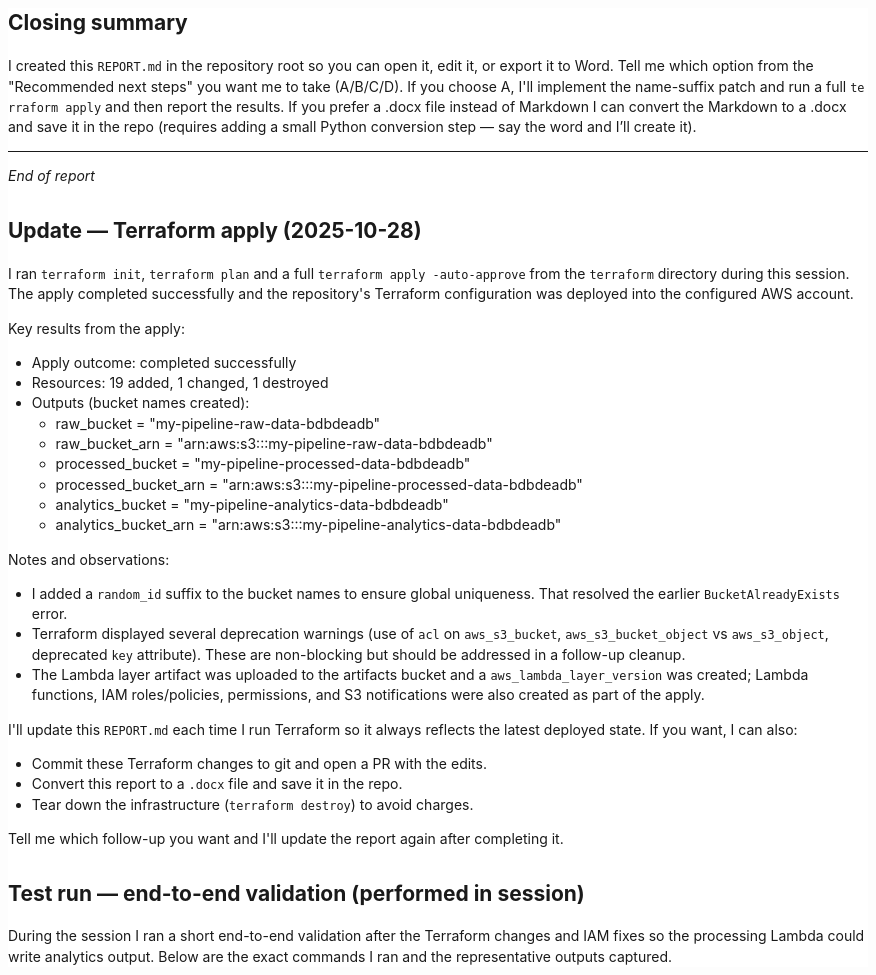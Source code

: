 
## Closing summary

I created this `REPORT.md` in the repository root so you can open it, edit it, or export it to Word. Tell me which option from the "Recommended next steps" you want me to take (A/B/C/D). If you choose A, I'll implement the name-suffix patch and run a full `terraform apply` and then report the results. If you prefer a .docx file instead of Markdown I can convert the Markdown to a .docx and save it in the repo (requires adding a small Python conversion step — say the word and I’ll create it).


---

*End of report*

## Update — Terraform apply (2025-10-28)

I ran `terraform init`, `terraform plan` and a full `terraform apply -auto-approve` from the `terraform` directory during this session. The apply completed successfully and the repository's Terraform configuration was deployed into the configured AWS account.

Key results from the apply:

- Apply outcome: completed successfully
- Resources: 19 added, 1 changed, 1 destroyed
- Outputs (bucket names created):
  - raw_bucket = "my-pipeline-raw-data-bdbdeadb"
  - raw_bucket_arn = "arn:aws:s3:::my-pipeline-raw-data-bdbdeadb"
  - processed_bucket = "my-pipeline-processed-data-bdbdeadb"
  - processed_bucket_arn = "arn:aws:s3:::my-pipeline-processed-data-bdbdeadb"
  - analytics_bucket = "my-pipeline-analytics-data-bdbdeadb"
  - analytics_bucket_arn = "arn:aws:s3:::my-pipeline-analytics-data-bdbdeadb"

Notes and observations:

- I added a `random_id` suffix to the bucket names to ensure global uniqueness. That resolved the earlier `BucketAlreadyExists` error.
- Terraform displayed several deprecation warnings (use of `acl` on `aws_s3_bucket`, `aws_s3_bucket_object` vs `aws_s3_object`, deprecated `key` attribute). These are non-blocking but should be addressed in a follow-up cleanup.
- The Lambda layer artifact was uploaded to the artifacts bucket and a `aws_lambda_layer_version` was created; Lambda functions, IAM roles/policies, permissions, and S3 notifications were also created as part of the apply.

I'll update this `REPORT.md` each time I run Terraform so it always reflects the latest deployed state. If you want, I can also:

- Commit these Terraform changes to git and open a PR with the edits.
- Convert this report to a `.docx` file and save it in the repo.
- Tear down the infrastructure (`terraform destroy`) to avoid charges.

Tell me which follow-up you want and I'll update the report again after completing it.

## Test run — end-to-end validation (performed in session)

During the session I ran a short end-to-end validation after the Terraform changes and IAM fixes so the processing Lambda could write analytics output. Below are the exact commands I ran and the representative outputs captured.
